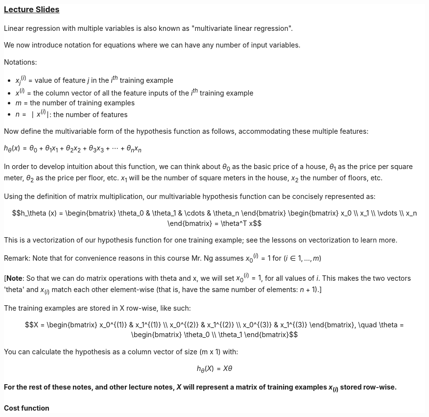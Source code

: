 ### [Lecture Slides](https://d3c33hcgiwev3.cloudfront.net/_7d030d67103ce0e7f39dee1d7f78525c_Lecture7.pdf?Expires=1554336000&Signature=V6OUy-Z-7L4F7QdfLsuqJ0yLyCMO4TsCCfB2djUlTCDJl064jq-r-RpTpUHJg7RQyFeSXbkVeFWFSsL14ePp2bwImeoUY6pSnSrGSh46o8ww1twzjxbLDPZijBFN1RU7teZeHknSlwa~Fj8Rmi1xCAE0GeVOGDHlgSRo2yXTr8A_&Key-Pair-Id=APKAJLTNE6QMUY6HBC5A)


Linear regression with multiple variables is also known as "multivariate linear regression".

We now introduce notation for equations where we can have any number of input variables.

Notations:

+ $x_j^{(i)}$ = value of feature $j$ in the $i^{th}$ training example
+ $x^{(i)}$ = the column vector of all the feature inputs of the $i^{th}$ training example
+ $m$ = the number of training examples
+ $n=∣x^{(i)}∣$: the number of features

Now define the multivariable form of the hypothesis function as follows, accommodating these multiple features:

$h_\theta (x) = \theta_0 + \theta_1 x_1 + \theta_2 x_2 + \theta_3 x_3 + \cdots + \theta_n x_n$​

In order to develop intuition about this function, we can think about 
$\theta_0$ as the basic price of a house, $\theta_1$ as the price per square meter, $\theta_2$ as the price per floor, etc. $x_1$ will be the number of square meters in the house, $x_2$ the number of floors, etc.

Using the definition of matrix multiplication, our multivariable hypothesis function can be concisely represented as:

$$h_\theta (x) = \begin{bmatrix} \theta_0 & \theta_1 & \cdots & \theta_n \end{bmatrix} \begin{bmatrix} x_0 \\ x_1 \\ \vdots \\ x_n \end{bmatrix} = \theta^T x$$

This is a vectorization of our hypothesis function for one training example; see the lessons on vectorization to learn more.

Remark: Note that for convenience reasons in this course Mr. Ng assumes $x_{0}^{(i)} =1 \text{ for } (i\in { 1,\dots, m } )$

[__Note__: So that we can do matrix operations with theta and x, we will set $x^{(i)}_0 = 1$, for all values of $i$. This makes the two vectors 'theta' and $x_{(i)}$ match each other element-wise (that is, have the same number of elements: $n+1$).]

The training examples are stored in X row-wise, like such:

$$X = \begin{bmatrix} x_0^{(1)} & x_1^{(1)} \\ x_0^{(2)} & x_1^{(2)} \\ x_0^{(3)} & x_1^{(3)} \end{bmatrix}, \quad \theta = \begin{bmatrix} \theta_0 \\ \theta_1 \end{bmatrix}$$

You can calculate the hypothesis as a column vector of size (m x 1) with:

$$h_\theta(X) = X \theta$$

__For the rest of these notes, and other lecture notes, $X$ will represent a matrix of training examples $x_{(i)}$ stored row-wise.__

#### Cost function
